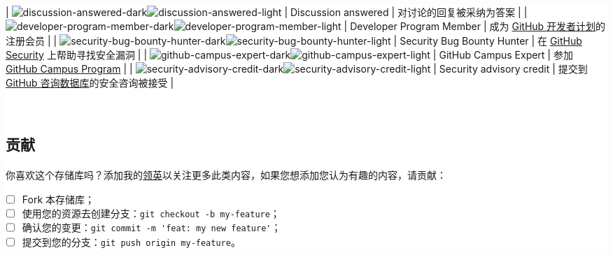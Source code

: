 |        ![discussion-answered-dark](https://user-images.githubusercontent.com/65187002/173078083-15a75f15-b040-4a92-8d70-561a206d9fd9.svg#gh-dark-mode-only)![discussion-answered-light](https://user-images.githubusercontent.com/65187002/173078106-28bea542-4620-46ee-837d-defda3e44ca6.svg#gh-light-mode-only)        |    Discussion answered     |                                       对讨论的回复被采纳为答案                                        |
|   ![developer-program-member-dark](https://user-images.githubusercontent.com/65187002/173079579-3c393d22-7a13-4e7d-87b8-341fb613d52b.svg#gh-dark-mode-only)![developer-program-member-light](https://user-images.githubusercontent.com/65187002/173079614-33f43a97-1cc2-4228-85e3-ef43836e17c2.svg#gh-light-mode-only)   |  Developer Program Member  | 成为 [GitHub 开发者计划](https://docs.github.com/en/developers/overview/github-developer-program)的注册会员 |
| ![security-bug-bounty-hunter-dark](https://user-images.githubusercontent.com/65187002/173081624-93e3cf1f-50b7-45a4-82b7-1954f66368b9.svg#gh-dark-mode-only)![security-bug-bounty-hunter-light](https://user-images.githubusercontent.com/65187002/173081657-e500d72c-9247-44c2-a3d3-2deff30e1ae7.svg#gh-light-mode-only) | Security Bug Bounty Hunter |                 在 [GitHub Security](https://bounty.github.com/) 上帮助寻找安全漏洞                  |
|       ![github-campus-expert-dark](https://user-images.githubusercontent.com/65187002/173082819-b3625c23-bfd6-4492-b828-56ed91c45f52.svg#gh-dark-mode-only)![github-campus-expert-light](https://user-images.githubusercontent.com/65187002/173082836-08be81fe-13b7-4acf-9096-e5241d76f237.svg#gh-light-mode-only)       |    GitHub Campus Expert    |                         参加 [GitHub Campus Program](https://education.github.com/experts)                           |
|   ![security-advisory-credit-dark](https://user-images.githubusercontent.com/65187002/173084051-79a0a626-1c1a-4d60-afdf-50ad001d7b21.svg#gh-dark-mode-only)![security-advisory-credit-light](https://user-images.githubusercontent.com/65187002/173084071-5f321da2-b2a9-490b-a524-1b21fa384d7e.svg#gh-light-mode-only)   |  Security advisory credit  |          提交到 [GitHub 咨询数据库](https://github.com/advisories)的安全咨询被接受          |

<br>

## 贡献

你喜欢这个存储库吗？添加我的[领英](https://www.linkedin.com/in/jhony-walker-mak/)以关注更多此类内容，如果您想添加您认为有趣的内容，请贡献：

- [ ] Fork 本存储库；
- [ ] 使用您的资源去创建分支：`git checkout -b my-feature`；
- [ ] 确认您的变更：`git commit -m 'feat: my new feature'`；
- [ ] 提交到您的分支：`git push origin my-feature`。
